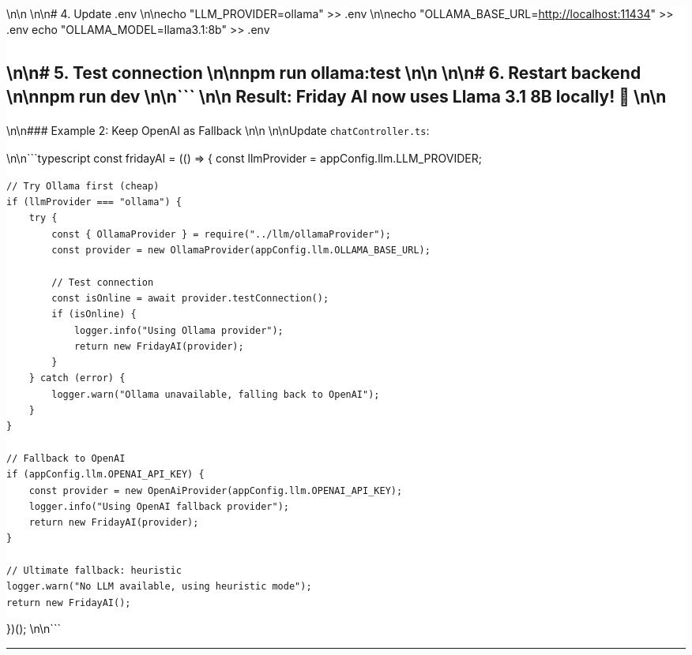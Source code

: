 \n\n
\n\n# 4. Update .env
\n\necho "LLM_PROVIDER=ollama" >> .env
\n\necho "OLLAMA_BASE_URL=<http://localhost:11434>" >> .env
echo "OLLAMA_MODEL=llama3.1:8b" >> .env

\n\n# 5. Test connection
\n\nnpm run ollama:test
\n\n
\n\n# 6. Restart backend
\n\nnpm run dev
\n\n```
\n\n
**Result:** Friday AI now uses Llama 3.1 8B locally! 🎉
\n\n
---

\n\n### Example 2: Keep OpenAI as Fallback
\n\n
\n\nUpdate `chatController.ts`:

\n\n```typescript
const fridayAI = (() => {
    const llmProvider = appConfig.llm.LLM_PROVIDER;

    // Try Ollama first (cheap)
    if (llmProvider === "ollama") {
        try {
            const { OllamaProvider } = require("../llm/ollamaProvider");
            const provider = new OllamaProvider(appConfig.llm.OLLAMA_BASE_URL);
            
            // Test connection
            const isOnline = await provider.testConnection();
            if (isOnline) {
                logger.info("Using Ollama provider");
                return new FridayAI(provider);
            }
        } catch (error) {
            logger.warn("Ollama unavailable, falling back to OpenAI");
        }
    }

    // Fallback to OpenAI
    if (appConfig.llm.OPENAI_API_KEY) {
        const provider = new OpenAiProvider(appConfig.llm.OPENAI_API_KEY);
        logger.info("Using OpenAI fallback provider");
        return new FridayAI(provider);
    }

    // Ultimate fallback: heuristic
    logger.warn("No LLM available, using heuristic mode");
    return new FridayAI();
})();
\n\n```

---
